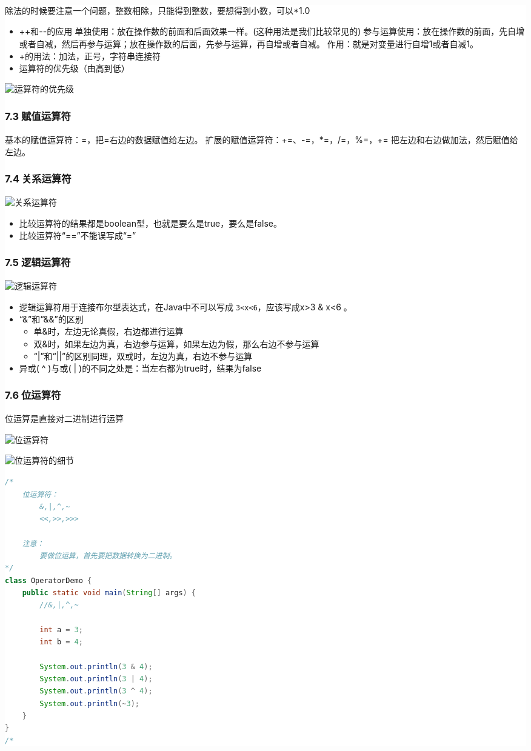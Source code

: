 除法的时候要注意一个问题，整数相除，只能得到整数，要想得到小数，可以\*1.0

- ++和--的应用
  单独使用：放在操作数的前面和后面效果一样。(这种用法是我们比较常见的)
  参与运算使用：放在操作数的前面，先自增或者自减，然后再参与运算；放在操作数的后面，先参与运算，再自增或者自减。
  作用：就是对变量进行自增1或者自减1。
- +的用法：加法，正号，字符串连接符
- 运算符的优先级（由高到低）

![运算符的优先级](https://image.xiaoxiaofeng.site/blog/2023/05/18/xxf-20230518135650.png?xxfjava)

### 7.3 赋值运算符

基本的赋值运算符：=，把=右边的数据赋值给左边。
扩展的赋值运算符：+=、-=，\*=，/=，%=，+= 把左边和右边做加法，然后赋值给左边。

### 7.4 关系运算符

![关系运算符](https://image.xiaoxiaofeng.site/blog/2023/05/18/xxf-20230518135653.png?xxfjava)

- 比较运算符的结果都是boolean型，也就是要么是true，要么是false。
- 比较运算符“==”不能误写成“=”

### 7.5 逻辑运算符

![逻辑运算符](https://image.xiaoxiaofeng.site/blog/2023/05/18/xxf-20230518135656.png?xxfjava)

- 逻辑运算符用于连接布尔型表达式，在Java中不可以写成 `3<x<6`，应该写成x>3 & x<6 。
- “&”和“&&”的区别
  - 单&时，左边无论真假，右边都进行运算
  - 双&时，如果左边为真，右边参与运算，如果左边为假，那么右边不参与运算
  - “|”和“||”的区别同理，双或时，左边为真，右边不参与运算
- 异或( ^ )与或( | )的不同之处是：当左右都为true时，结果为false

### 7.6 位运算符

位运算是直接对二进制进行运算

![位运算符](https://image.xiaoxiaofeng.site/blog/2023/05/18/xxf-20230518135658.png?xxfjava)

![位运算符的细节](https://image.xiaoxiaofeng.site/blog/2023/05/18/xxf-20230518135700.png?xxfjava)

```java
/*
	位运算符：
		&,|,^,~
		<<,>>,>>>

	注意：
		要做位运算，首先要把数据转换为二进制。
*/
class OperatorDemo {
	public static void main(String[] args) {
		//&,|,^,~

		int a = 3;
		int b = 4;

		System.out.println(3 & 4);
		System.out.println(3 | 4);
		System.out.println(3 ^ 4);
		System.out.println(~3);
	}
}
/*
```